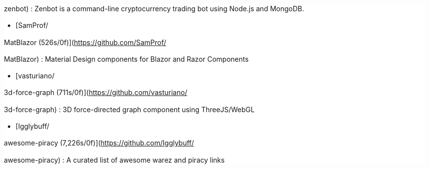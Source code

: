 
zenbot) : Zenbot is a command-line cryptocurrency trading bot using Node.js and MongoDB.
* [SamProf/



MatBlazor (526s/0f)](https://github.com/SamProf/



MatBlazor) : Material Design components for Blazor and Razor Components
* [vasturiano/



3d-force-graph (711s/0f)](https://github.com/vasturiano/



3d-force-graph) : 3D force-directed graph component using ThreeJS/WebGL
* [Igglybuff/



awesome-piracy (7,226s/0f)](https://github.com/Igglybuff/



awesome-piracy) : A curated list of awesome warez and piracy links
